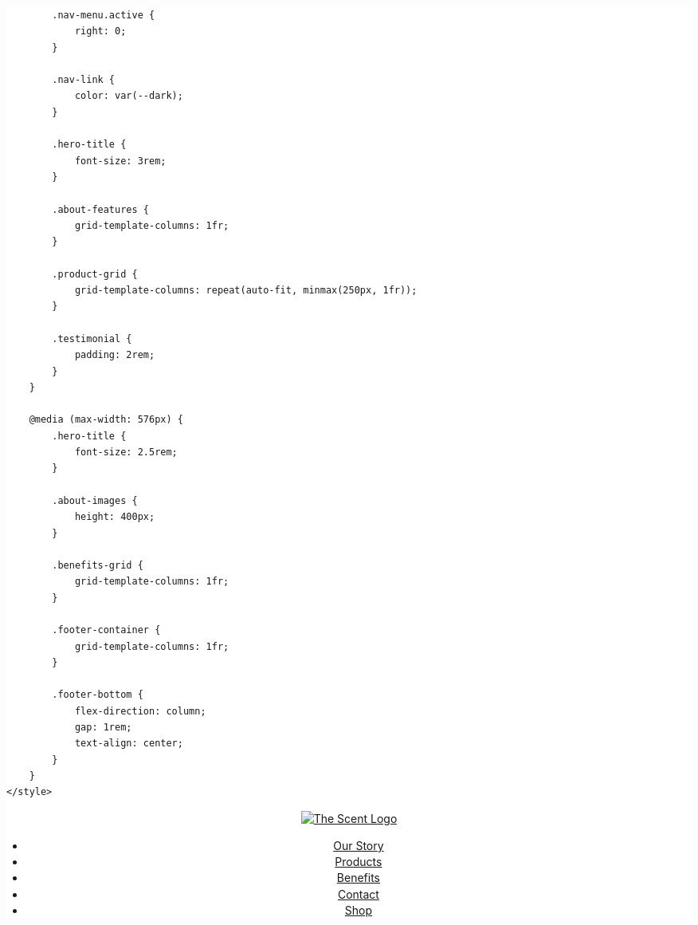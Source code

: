            .nav-menu.active {
                right: 0;
            }
            
            .nav-link {
                color: var(--dark);
            }
            
            .hero-title {
                font-size: 3rem;
            }
            
            .about-features {
                grid-template-columns: 1fr;
            }
            
            .product-grid {
                grid-template-columns: repeat(auto-fit, minmax(250px, 1fr));
            }
            
            .testimonial {
                padding: 2rem;
            }
        }
        
        @media (max-width: 576px) {
            .hero-title {
                font-size: 2.5rem;
            }
            
            .about-images {
                height: 400px;
            }
            
            .benefits-grid {
                grid-template-columns: 1fr;
            }
            
            .footer-container {
                grid-template-columns: 1fr;
            }
            
            .footer-bottom {
                flex-direction: column;
                gap: 1rem;
                text-align: center;
            }
        }
    </style>
</head>
<body>
    <!-- Header -->
    <header class="header">
        <div class="container nav-container">
            <div class="logo">
                <a href="#">
                    <img src="https://www.scent.com.sg/wp-content/uploads/2015/10/logo-text.png" alt="The Scent Logo">
                </a>
            </div>
            <nav>
                <ul class="nav-menu">
                    <li><a href="#about" class="nav-link">Our Story</a></li>
                    <li><a href="#products" class="nav-link">Products</a></li>
                    <li><a href="#benefits" class="nav-link">Benefits</a></li>
                    <li><a href="#contact" class="nav-link">Contact</a></li>
                    <li><a href="https://www.scent.com.sg/shop" class="nav-link">Shop</a></li>
                </ul>